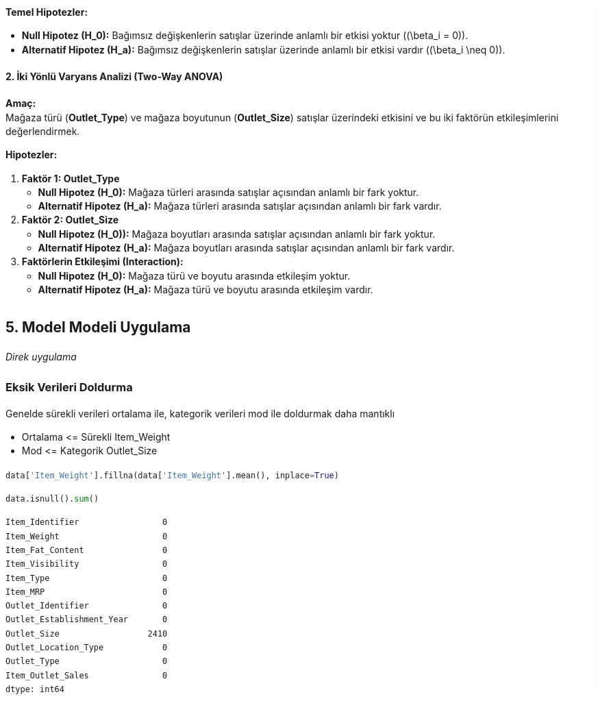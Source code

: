 **Temel Hipotezler:**
- **Null Hipotez (H_0):** Bağımsız değişkenlerin satışlar üzerinde anlamlı bir etkisi yoktur (\(\beta_i = 0\)).  
- **Alternatif Hipotez (H_a):** Bağımsız değişkenlerin satışlar üzerinde anlamlı bir etkisi vardır (\(\beta_i \neq 0\)).



#### 2. İki Yönlü Varyans Analizi (Two-Way ANOVA)

**Amaç:**  
Mağaza türü (**Outlet_Type**) ve mağaza boyutunun (**Outlet_Size**) satışlar üzerindeki etkisini ve bu iki faktörün etkileşimlerini değerlendirmek.

**Hipotezler:**
1. **Faktör 1: Outlet_Type**
   - **Null Hipotez (H_0):** Mağaza türleri arasında satışlar açısından anlamlı bir fark yoktur.  
   - **Alternatif Hipotez (H_a):** Mağaza türleri arasında satışlar açısından anlamlı bir fark vardır.  
2. **Faktör 2: Outlet_Size**
   - **Null Hipotez (H_0)):** Mağaza boyutları arasında satışlar açısından anlamlı bir fark yoktur.  
   - **Alternatif Hipotez (H_a):** Mağaza boyutları arasında satışlar açısından anlamlı bir fark vardır.  
3. **Faktörlerin Etkileşimi (Interaction):**
   - **Null Hipotez (H_0):** Mağaza türü ve boyutu arasında etkileşim yoktur.  
   - **Alternatif Hipotez (H_a):** Mağaza türü ve boyutu arasında etkileşim vardır.  



<a id = "implementation"></a>
## 5. Model Modeli Uygulama
_Direk uygulama_

<a id = "veri_doldurma"></a>
### Eksik Verileri Doldurma
Genelde sürekli verileri ortalama ile, kategorik verileri mod ile doldurmak daha mantıklı
- Ortalama <= Sürekli Item_Weight
- Mod <= Kategorik Outlet_Size


```python
data['Item_Weight'].fillna(data['Item_Weight'].mean(), inplace=True)
```


```python
data.isnull().sum()
```




    Item_Identifier                 0
    Item_Weight                     0
    Item_Fat_Content                0
    Item_Visibility                 0
    Item_Type                       0
    Item_MRP                        0
    Outlet_Identifier               0
    Outlet_Establishment_Year       0
    Outlet_Size                  2410
    Outlet_Location_Type            0
    Outlet_Type                     0
    Item_Outlet_Sales               0
    dtype: int64
